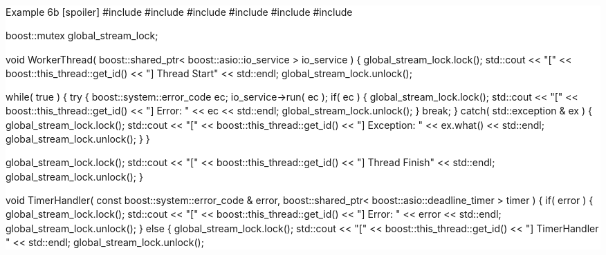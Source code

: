 Example 6b
[spoiler]
#include
#include
#include
#include
#include
#include

boost::mutex global_stream_lock;

void WorkerThread( boost::shared_ptr< boost::asio::io_service > io_service )
{
global_stream_lock.lock();
std::cout << "[" << boost::this_thread::get_id()
<< "] Thread Start" << std::endl;
global_stream_lock.unlock();

while( true )
{
try
{
boost::system::error_code ec;
io_service->run( ec );
if( ec )
{
global_stream_lock.lock();
std::cout << "[" << boost::this_thread::get_id()
<< "] Error: " << ec << std::endl;
global_stream_lock.unlock();
}
break;
}
catch( std::exception & ex )
{
global_stream_lock.lock();
std::cout << "[" << boost::this_thread::get_id()
<< "] Exception: " << ex.what() << std::endl;
global_stream_lock.unlock();
}
}

global_stream_lock.lock();
std::cout << "[" << boost::this_thread::get_id()
<< "] Thread Finish" << std::endl;
global_stream_lock.unlock();
}

void TimerHandler(
const boost::system::error_code & error,
boost::shared_ptr< boost::asio::deadline_timer > timer
)
{
if( error )
{
global_stream_lock.lock();
std::cout << "[" << boost::this_thread::get_id()
<< "] Error: " << error << std::endl;
global_stream_lock.unlock();
}
else
{
global_stream_lock.lock();
std::cout << "[" << boost::this_thread::get_id()
<< "] TimerHandler " << std::endl;
global_stream_lock.unlock();